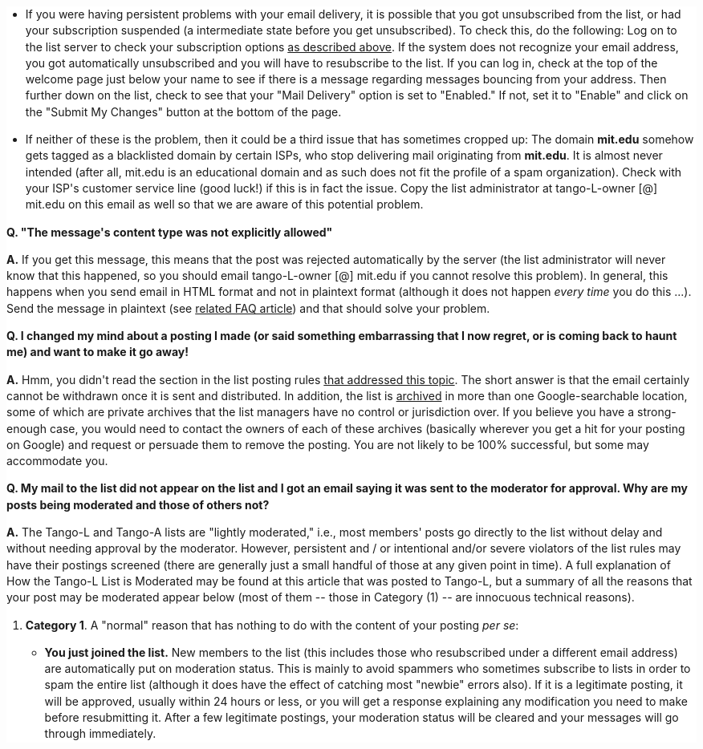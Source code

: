- If you were having persistent problems with your email delivery, it is possible that you got unsubscribed from the list, or had your subscription suspended (a intermediate state before you get unsubscribed). To check this, do the following: Log on to the list server to check your subscription options [as described above](#FAQ-ChangeOptions). If the system does not recognize your email address, you got automatically unsubscribed and you will have to resubscribe to the list. If you can log in, check at the top of the welcome page just below your name to see if there is a message regarding messages bouncing from your address. Then further down on the list, check to see that your "Mail Delivery" option is set to "Enabled." If not, set it to "Enable" and click on the "Submit My Changes" button at the bottom of the page.

- If neither of these is the problem, then it could be a third issue that has sometimes cropped up: The domain **mit.edu** somehow gets tagged as a blacklisted domain by certain ISPs, who stop delivering mail originating from **mit.edu**. It is almost never intended (after all, mit.edu is an educational domain and as such does not fit the profile of a spam organization). Check with your ISP's customer service line (good luck!) if this is in fact the issue. Copy the list administrator at tango-L-owner \[@\] mit.edu on this email as well so that we are aware of this potential problem.

**Q. "The message's content type was not explicitly allowed"**

**A.** If you get this message, this means that the post was rejected automatically by the server (the list administrator will never know that this happened, so you should email tango-L-owner \[@\] mit.edu if you cannot resolve this problem). In general, this happens when you send email in HTML format and not in plaintext format (although it does not happen _every time_ you do this ...). Send the message in plaintext (see [related FAQ article](#FAQ-Plaintext)) and that should solve your problem.

**Q. I changed my mind about a posting I made (or said something embarrassing that I now regret, or is coming back to haunt me) and want to make it go away!**

**A.** Hmm, you didn't read the section in the list posting rules [that addressed this topic](tango-L-rules.htm#POLICY-Privacy). The short answer is that the email certainly cannot be withdrawn once it is sent and distributed. In addition, the list is [archived](#Archives) in more than one Google-searchable location, some of which are private archives that the list managers have no control or jurisdiction over. If you believe you have a strong-enough case, you would need to contact the owners of each of these archives (basically wherever you get a hit for your posting on Google) and request or persuade them to remove the posting. You are not likely to be 100% successful, but some may accommodate you.

**Q. My mail to the list did not appear on the list and I got an email saying it was sent to the moderator for approval. Why are my posts being moderated and those of others not?**

**A.** The Tango-L and Tango-A lists are "lightly moderated," i.e., most members' posts go directly to the list without delay and without needing approval by the moderator. However, persistent and / or intentional and/or severe violators of the list rules may have their postings screened (there are generally just a small handful of those at any given point in time). A full explanation of How the Tango-L List is Moderated may be found at this article that was posted to Tango-L, but a summary of all the reasons that your post may be moderated appear below (most of them -- those in Category (1) -- are innocuous technical reasons).

1.  **Category 1**. A "normal" reason that has nothing to do with the content of your posting _per se_:

    - **You just joined the list.** New members to the list (this includes those who resubscribed under a different email address) are automatically put on moderation status. This is mainly to avoid spammers who sometimes subscribe to lists in order to spam the entire list (although it does have the effect of catching most "newbie" errors also). If it is a legitimate posting, it will be approved, usually within 24 hours or less, or you will get a response explaining any modification you need to make before resubmitting it. After a few legitimate postings, your moderation status will be cleared and your messages will go through immediately.
